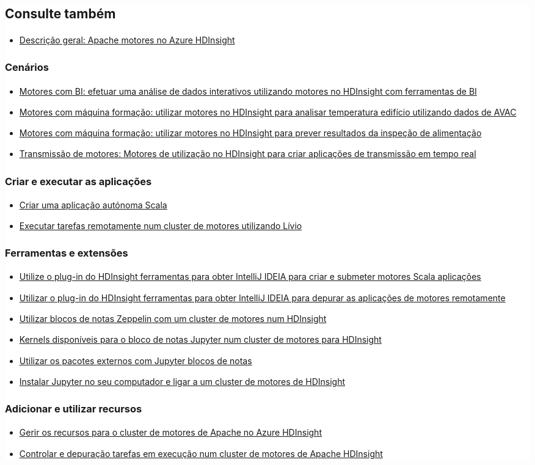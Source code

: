 
## <a name="seealso"></a>Consulte também


* [Descrição geral: Apache motores no Azure HDInsight](hdinsight-apache-spark-overview.md)

### <a name="scenarios"></a>Cenários

* [Motores com BI: efetuar uma análise de dados interativos utilizando motores no HDInsight com ferramentas de BI](hdinsight-apache-spark-use-bi-tools.md)

* [Motores com máquina formação: utilizar motores no HDInsight para analisar temperatura edifício utilizando dados de AVAC](hdinsight-apache-spark-ipython-notebook-machine-learning.md)

* [Motores com máquina formação: utilizar motores no HDInsight para prever resultados da inspeção de alimentação](hdinsight-apache-spark-machine-learning-mllib-ipython.md)

* [Transmissão de motores: Motores de utilização no HDInsight para criar aplicações de transmissão em tempo real](hdinsight-apache-spark-eventhub-streaming.md)

### <a name="create-and-run-applications"></a>Criar e executar as aplicações

* [Criar uma aplicação autónoma Scala](hdinsight-apache-spark-create-standalone-application.md)

* [Executar tarefas remotamente num cluster de motores utilizando Lívio](hdinsight-apache-spark-livy-rest-interface.md)

### <a name="tools-and-extensions"></a>Ferramentas e extensões

* [Utilize o plug-in do HDInsight ferramentas para obter IntelliJ IDEIA para criar e submeter motores Scala aplicações](hdinsight-apache-spark-intellij-tool-plugin.md)

* [Utilizar o plug-in do HDInsight ferramentas para obter IntelliJ IDEIA para depurar as aplicações de motores remotamente](hdinsight-apache-spark-intellij-tool-plugin-debug-jobs-remotely.md)

* [Utilizar blocos de notas Zeppelin com um cluster de motores num HDInsight](hdinsight-apache-spark-use-zeppelin-notebook.md)

* [Kernels disponíveis para o bloco de notas Jupyter num cluster de motores para HDInsight](hdinsight-apache-spark-jupyter-notebook-kernels.md)

* [Utilizar os pacotes externos com Jupyter blocos de notas](hdinsight-apache-spark-jupyter-notebook-use-external-packages.md)

* [Instalar Jupyter no seu computador e ligar a um cluster de motores de HDInsight](hdinsight-apache-spark-jupyter-notebook-install-locally.md)

### <a name="manage-resources"></a>Adicionar e utilizar recursos

* [Gerir os recursos para o cluster de motores de Apache no Azure HDInsight](hdinsight-apache-spark-resource-manager.md)

* [Controlar e depuração tarefas em execução num cluster de motores de Apache HDInsight](hdinsight-apache-spark-job-debugging.md)
